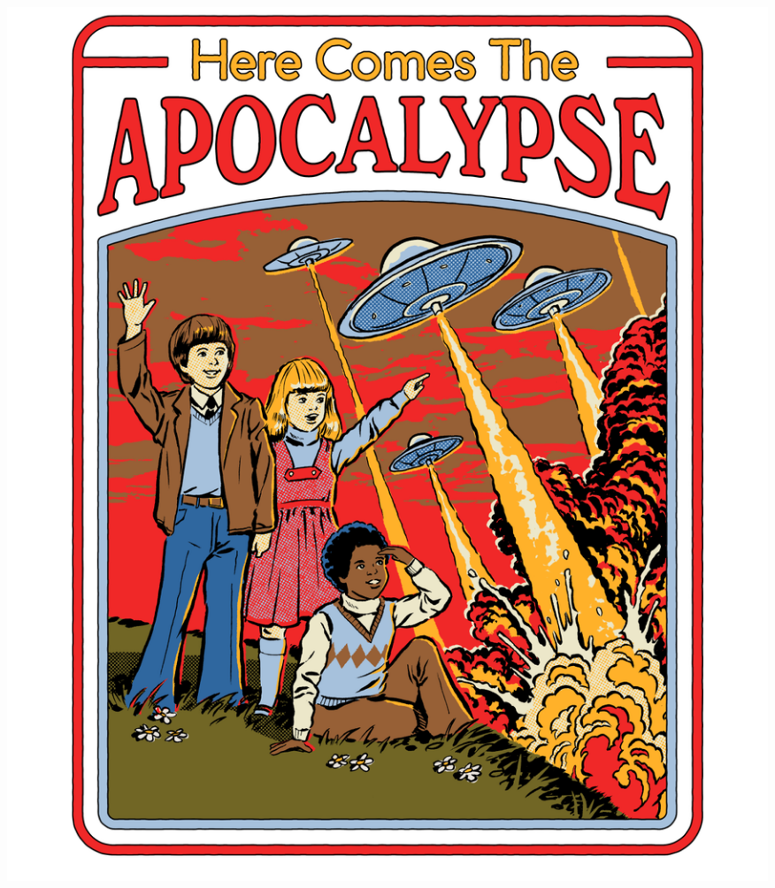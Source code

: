 [![here-comes-the-apocalypse.png](https://raw.githubusercontent.com/buckmanc/wallpapers/main/floaters/steven%20rhodes/here-comes-the-apocalypse.png "here-comes-the-apocalypse.png")](https://raw.githubusercontent.com/buckmanc/wallpapers/main/floaters/steven%20rhodes/here-comes-the-apocalypse.png)
